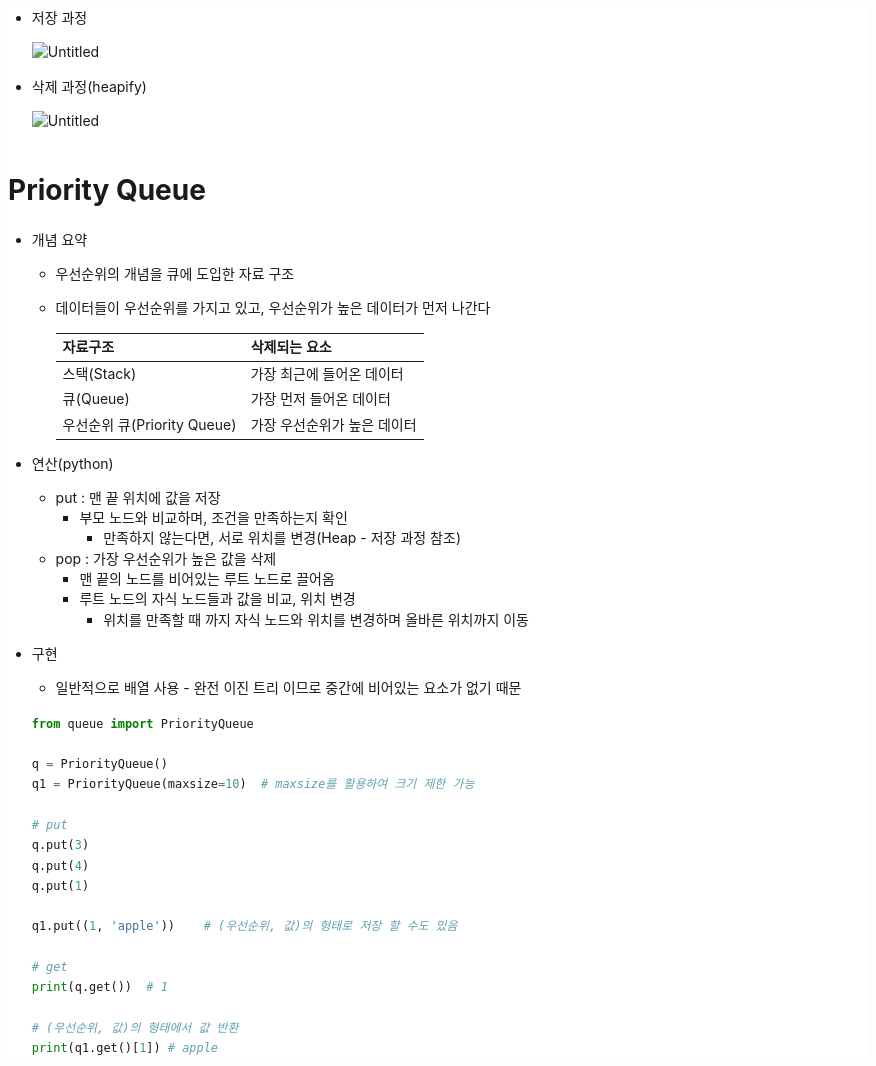 - 저장 과정
    
    ![Untitled](%E1%84%87%E1%85%B5%E1%84%89%E1%85%A5%E1%86%AB%E1%84%92%E1%85%A7%E1%86%BC%20%E1%84%8C%E1%85%A1%E1%84%85%E1%85%AD%E1%84%80%E1%85%AE%E1%84%8C%E1%85%A9%20ef30870e6416459fbe4124a5737c262b/Untitled%206.png)
    
- 삭제 과정(heapify)
    
    ![Untitled](%E1%84%87%E1%85%B5%E1%84%89%E1%85%A5%E1%86%AB%E1%84%92%E1%85%A7%E1%86%BC%20%E1%84%8C%E1%85%A1%E1%84%85%E1%85%AD%E1%84%80%E1%85%AE%E1%84%8C%E1%85%A9%20ef30870e6416459fbe4124a5737c262b/Untitled%207.png)
    

# Priority Queue

- 개념 요약
    - 우선순위의 개념을 큐에 도입한 자료 구조
    - 데이터들이 우선순위를 가지고 있고, 우선순위가 높은 데이터가 먼저 나간다
        
        
        | 자료구조 | 삭제되는 요소 |
        | --- | --- |
        | 스택(Stack) | 가장 최근에 들어온 데이터 |
        | 큐(Queue) | 가장 먼저 들어온 데이터 |
        | 우선순위 큐(Priority Queue) | 가장 우선순위가 높은 데이터 |
- 연산(python)
    - put : 맨 끝 위치에 값을 저장
        - 부모 노드와 비교하며, 조건을 만족하는지 확인
            - 만족하지 않는다면, 서로 위치를 변경(Heap - 저장 과정 참조)
    - pop : 가장 우선순위가 높은 값을 삭제
        - 맨 끝의 노드를 비어있는 루트 노드로 끌어옴
        - 루트 노드의 자식 노드들과 값을 비교, 위치 변경
            - 위치를 만족할 때 까지 자식 노드와 위치를 변경하며 올바른 위치까지 이동
- 구현
    - 일반적으로 배열 사용 - 완전 이진 트리 이므로 중간에 비어있는 요소가 없기 때문
    
    ```python
    from queue import PriorityQueue
    
    q = PriorityQueue()
    q1 = PriorityQueue(maxsize=10)  # maxsize를 활용하여 크기 제한 가능
    
    # put
    q.put(3)
    q.put(4)
    q.put(1)
    
    q1.put((1, 'apple'))    # (우선순위, 값)의 형태로 저장 할 수도 있음
    
    # get
    print(q.get())  # 1
    
    # (우선순위, 값)의 형태에서 값 반환
    print(q1.get()[1]) # apple
    ```
    